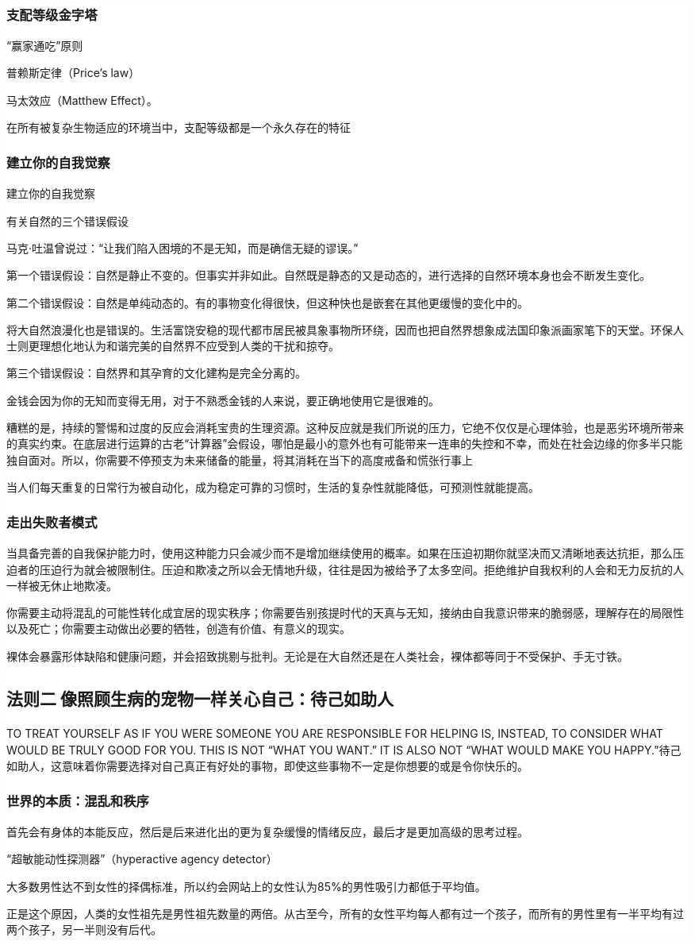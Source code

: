 ###  支配等级金字塔

 “赢家通吃”原则

 普赖斯定律（Price’s law）

 马太效应（Matthew Effect）。

 在所有被复杂生物适应的环境当中，支配等级都是一个永久存在的特征

###  建立你的自我觉察

 建立你的自我觉察

 有关自然的三个错误假设

 马克·吐温曾说过：“让我们陷入困境的不是无知，而是确信无疑的谬误。”


 第一个错误假设：自然是静止不变的。但事实并非如此。自然既是静态的又是动态的，进行选择的自然环境本身也会不断发生变化。

 第二个错误假设：自然是单纯动态的。有的事物变化得很快，但这种快也是嵌套在其他更缓慢的变化中的。

 将大自然浪漫化也是错误的。生活富饶安稳的现代都市居民被具象事物所环绕，因而也把自然界想象成法国印象派画家笔下的天堂。环保人士则更理想化地认为和谐完美的自然界不应受到人类的干扰和掠夺。

 第三个错误假设：自然界和其孕育的文化建构是完全分离的。

 金钱会因为你的无知而变得无用，对于不熟悉金钱的人来说，要正确地使用它是很难的。


 糟糕的是，持续的警惕和过度的反应会消耗宝贵的生理资源。这种反应就是我们所说的压力，它绝不仅仅是心理体验，也是恶劣环境所带来的真实约束。在底层进行运算的古老“计算器”会假设，哪怕是最小的意外也有可能带来一连串的失控和不幸，而处在社会边缘的你多半只能独自面对。所以，你需要不停预支为未来储备的能量，将其消耗在当下的高度戒备和慌张行事上

 当人们每天重复的日常行为被自动化，成为稳定可靠的习惯时，生活的复杂性就能降低，可预测性就能提高。

###  走出失败者模式

 当具备完善的自我保护能力时，使用这种能力只会减少而不是增加继续使用的概率。如果在压迫初期你就坚决而又清晰地表达抗拒，那么压迫者的压迫行为就会被限制住。压迫和欺凌之所以会无情地升级，往往是因为被给予了太多空间。拒绝维护自我权利的人会和无力反抗的人一样被无休止地欺凌。

 你需要主动将混乱的可能性转化成宜居的现实秩序；你需要告别孩提时代的天真与无知，接纳由自我意识带来的脆弱感，理解存在的局限性以及死亡；你需要主动做出必要的牺牲，创造有价值、有意义的现实。

裸体会暴露形体缺陷和健康问题，并会招致挑剔与批判。无论是在大自然还是在人类社会，裸体都等同于不受保护、手无寸铁。

## 法则二 像照顾生病的宠物一样关心自己：待己如助人

 

TO TREAT YOURSELF AS IF YOU WERE SOMEONE YOU ARE RESPONSIBLE FOR HELPING IS, INSTEAD, TO CONSIDER WHAT WOULD BE TRULY GOOD FOR YOU. THIS IS NOT “WHAT YOU WANT.” IT IS ALSO NOT “WHAT WOULD MAKE YOU HAPPY.”待己如助人，这意味着你需要选择对自己真正有好处的事物，即使这些事物不一定是你想要的或是令你快乐的。

###  世界的本质：混乱和秩序

 首先会有身体的本能反应，然后是后来进化出的更为复杂缓慢的情绪反应，最后才是更加高级的思考过程。

“超敏能动性探测器”（hyperactive agency detector）

大多数男性达不到女性的择偶标准，所以约会网站上的女性认为85%的男性吸引力都低于平均值。

 正是这个原因，人类的女性祖先是男性祖先数量的两倍。从古至今，所有的女性平均每人都有过一个孩子，而所有的男性里有一半平均有过两个孩子，另一半则没有后代。
